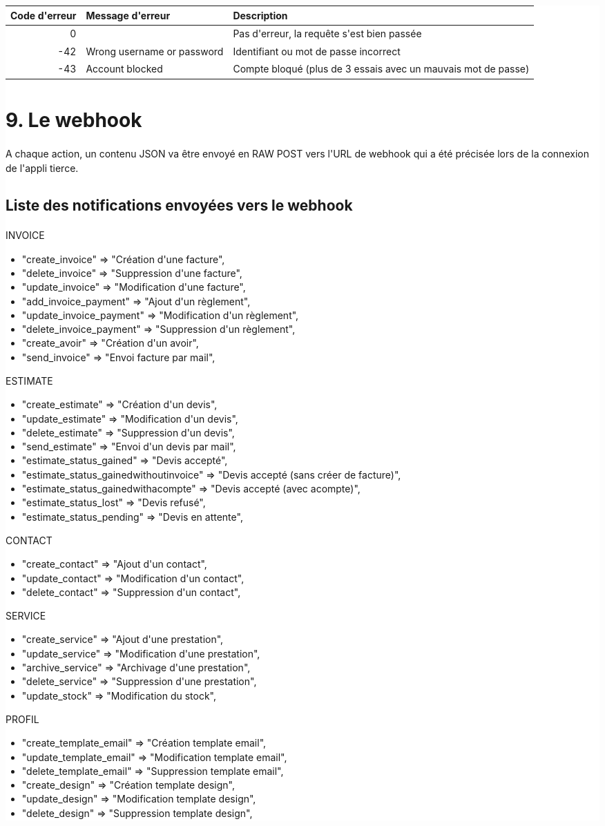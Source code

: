 Code d'erreur | Message d'erreur                                     | Description
------------: | :--------------------------- | :----------------
  0           |                              | Pas d'erreur, la requête s'est bien passée
-42           | Wrong username or password   | Identifiant ou mot de passe incorrect
-43           | Account blocked              | Compte bloqué (plus de 3 essais avec un mauvais mot de passe)

# 9. Le webhook

A chaque action, un contenu JSON va être envoyé en RAW POST vers l'URL de webhook qui a été précisée lors de la connexion de l'appli tierce.

## Liste des notifications envoyées vers le webhook

INVOICE
 - "create_invoice" => "Création d'une facture",
 - "delete_invoice" => "Suppression d'une facture",
 - "update_invoice" => "Modification d'une facture",
 - "add_invoice_payment" => "Ajout d'un règlement",
 - "update_invoice_payment" => "Modification d'un règlement",
 - "delete_invoice_payment" => "Suppression d'un règlement",
 - "create_avoir" => "Création d'un avoir",
 - "send_invoice" => "Envoi facture par mail",

ESTIMATE
 - "create_estimate" => "Création d'un devis",
 - "update_estimate" => "Modification d'un devis",
 - "delete_estimate" => "Suppression d'un devis",
 - "send_estimate" => "Envoi d'un devis par mail",
 - "estimate_status_gained" => "Devis accepté",
 - "estimate_status_gainedwithoutinvoice" => "Devis accepté (sans créer de facture)",
 - "estimate_status_gainedwithacompte" => "Devis accepté (avec acompte)",
 - "estimate_status_lost" => "Devis refusé",
 - "estimate_status_pending" => "Devis en attente",

CONTACT
 - "create_contact" => "Ajout d'un contact",
 - "update_contact" => "Modification d'un contact",
 - "delete_contact" => "Suppression d'un contact",


SERVICE
 - "create_service" => "Ajout d'une prestation",
 - "update_service" => "Modification d'une prestation",
 - "archive_service" => "Archivage d'une prestation",
 - "delete_service" => "Suppression d'une prestation",
 - "update_stock" => "Modification du stock",

PROFIL
 - "create_template_email" => "Création template email",
 - "update_template_email" => "Modification template email",
 - "delete_template_email" => "Suppression template email",
 - "create_design" => "Création template design",
 - "update_design" => "Modification template design",
 - "delete_design" => "Suppression template design",
